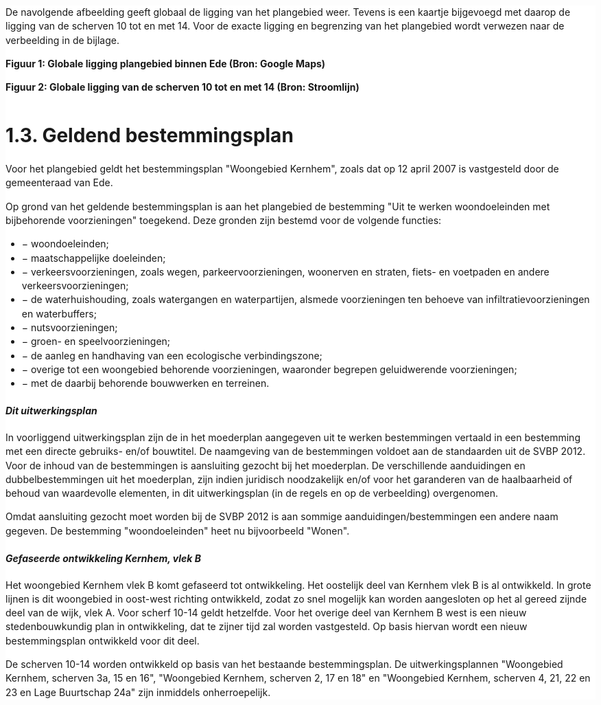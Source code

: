 De navolgende afbeelding geeft globaal de ligging van het plangebied weer. Tevens is een kaartje bijgevoegd met daarop de ligging van de scherven 10 tot en met 14. Voor de exacte ligging en begrenzing van het plangebied wordt verwezen naar de verbeelding in de bijlage.

**Figuur 1: Globale ligging plangebied binnen Ede (Bron: Google Maps)** 

**Figuur 2: Globale ligging van de scherven 10 tot en met 14 (Bron: Stroomlijn)** 

# **1.3. Geldend bestemmingsplan**

Voor het plangebied geldt het bestemmingsplan "Woongebied Kernhem", zoals dat op 12 april 2007 is vastgesteld door de gemeenteraad van Ede.

Op grond van het geldende bestemmingsplan is aan het plangebied de bestemming "Uit te werken woondoeleinden met bijbehorende voorzieningen" toegekend. Deze gronden zijn bestemd voor de volgende functies:

- − woondoeleinden;
- − maatschappelijke doeleinden;
- − verkeersvoorzieningen, zoals wegen, parkeervoorzieningen, woonerven en straten, fiets- en voetpaden en andere verkeersvoorzieningen;
- − de waterhuishouding, zoals watergangen en waterpartijen, alsmede voorzieningen ten behoeve van infiltratievoorzieningen en waterbuffers;
- − nutsvoorzieningen;
- − groen- en speelvoorzieningen;
- − de aanleg en handhaving van een ecologische verbindingszone;
- − overige tot een woongebied behorende voorzieningen, waaronder begrepen geluidwerende voorzieningen;
- − met de daarbij behorende bouwwerken en terreinen.

#### *Dit uitwerkingsplan*

In voorliggend uitwerkingsplan zijn de in het moederplan aangegeven uit te werken bestemmingen vertaald in een bestemming met een directe gebruiks- en/of bouwtitel. De naamgeving van de bestemmingen voldoet aan de standaarden uit de SVBP 2012. Voor de inhoud van de bestemmingen is aansluiting gezocht bij het moederplan. De verschillende aanduidingen en dubbelbestemmingen uit het moederplan, zijn indien juridisch noodzakelijk en/of voor het garanderen van de haalbaarheid of behoud van waardevolle elementen, in dit uitwerkingsplan (in de regels en op de verbeelding) overgenomen.

Omdat aansluiting gezocht moet worden bij de SVBP 2012 is aan sommige aanduidingen/bestemmingen een andere naam gegeven. De bestemming "woondoeleinden" heet nu bijvoorbeeld "Wonen".

#### *Gefaseerde ontwikkeling Kernhem, vlek B*

Het woongebied Kernhem vlek B komt gefaseerd tot ontwikkeling. Het oostelijk deel van Kernhem vlek B is al ontwikkeld. In grote lijnen is dit woongebied in oost-west richting ontwikkeld, zodat zo snel mogelijk kan worden aangesloten op het al gereed zijnde deel van de wijk, vlek A. Voor scherf 10-14 geldt hetzelfde. Voor het overige deel van Kernhem B west is een nieuw stedenbouwkundig plan in ontwikkeling, dat te zijner tijd zal worden vastgesteld. Op basis hiervan wordt een nieuw bestemmingsplan ontwikkeld voor dit deel.

De scherven 10-14 worden ontwikkeld op basis van het bestaande bestemmingsplan. De uitwerkingsplannen "Woongebied Kernhem, scherven 3a, 15 en 16", "Woongebied Kernhem, scherven 2, 17 en 18" en "Woongebied Kernhem, scherven 4, 21, 22 en 23 en Lage Buurtschap 24a" zijn inmiddels onherroepelijk.
